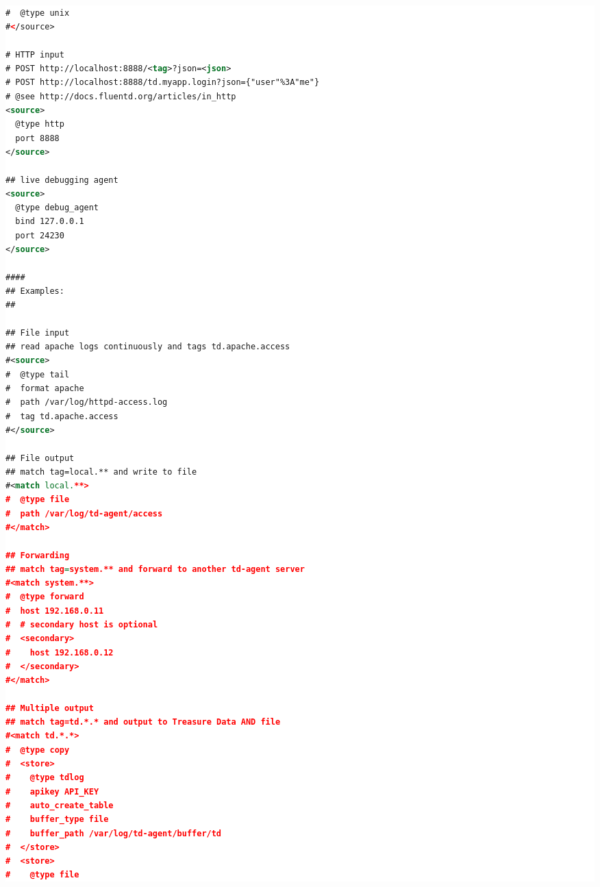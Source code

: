 ```xml
#  @type unix
#</source>

# HTTP input
# POST http://localhost:8888/<tag>?json=<json>
# POST http://localhost:8888/td.myapp.login?json={"user"%3A"me"}
# @see http://docs.fluentd.org/articles/in_http
<source>
  @type http
  port 8888
</source>

## live debugging agent
<source>
  @type debug_agent
  bind 127.0.0.1
  port 24230
</source>

####
## Examples:
##

## File input
## read apache logs continuously and tags td.apache.access
#<source>
#  @type tail
#  format apache
#  path /var/log/httpd-access.log
#  tag td.apache.access
#</source>

## File output
## match tag=local.** and write to file
#<match local.**>
#  @type file
#  path /var/log/td-agent/access
#</match>

## Forwarding
## match tag=system.** and forward to another td-agent server
#<match system.**>
#  @type forward
#  host 192.168.0.11
#  # secondary host is optional
#  <secondary>
#    host 192.168.0.12
#  </secondary>
#</match>

## Multiple output
## match tag=td.*.* and output to Treasure Data AND file
#<match td.*.*>
#  @type copy
#  <store>
#    @type tdlog
#    apikey API_KEY
#    auto_create_table
#    buffer_type file
#    buffer_path /var/log/td-agent/buffer/td
#  </store>
#  <store>
#    @type file
```
